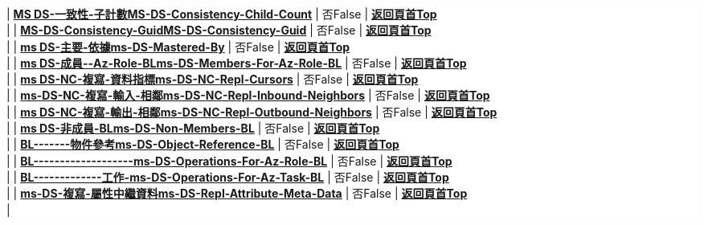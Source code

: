 | [<span data-ttu-id="f04c9-504">**MS DS-一致性-子計數**</span><span class="sxs-lookup"><span data-stu-id="f04c9-504">**MS-DS-Consistency-Child-Count**</span></span>](a-ms-ds-consistencychildcount.md)      | <span data-ttu-id="f04c9-505">否</span><span class="sxs-lookup"><span data-stu-id="f04c9-505">False</span></span>     | [<span data-ttu-id="f04c9-506">**返回頁首**</span><span class="sxs-lookup"><span data-stu-id="f04c9-506">**Top**</span></span>](c-top.md)<br/>                     |
| [<span data-ttu-id="f04c9-507">**MS-DS-Consistency-Guid**</span><span class="sxs-lookup"><span data-stu-id="f04c9-507">**MS-DS-Consistency-Guid**</span></span>](a-ms-ds-consistencyguid.md)                   | <span data-ttu-id="f04c9-508">否</span><span class="sxs-lookup"><span data-stu-id="f04c9-508">False</span></span>     | [<span data-ttu-id="f04c9-509">**返回頁首**</span><span class="sxs-lookup"><span data-stu-id="f04c9-509">**Top**</span></span>](c-top.md)<br/>                     |
| [<span data-ttu-id="f04c9-510">**ms DS-主要-依據**</span><span class="sxs-lookup"><span data-stu-id="f04c9-510">**ms-DS-Mastered-By**</span></span>](a-msds-masteredby.md)                              | <span data-ttu-id="f04c9-511">否</span><span class="sxs-lookup"><span data-stu-id="f04c9-511">False</span></span>     | [<span data-ttu-id="f04c9-512">**返回頁首**</span><span class="sxs-lookup"><span data-stu-id="f04c9-512">**Top**</span></span>](c-top.md)<br/>                     |
| [<span data-ttu-id="f04c9-513">**ms DS-成員--Az-Role-BL**</span><span class="sxs-lookup"><span data-stu-id="f04c9-513">**ms-DS-Members-For-Az-Role-BL**</span></span>](a-msds-membersforazrolebl.md)           | <span data-ttu-id="f04c9-514">否</span><span class="sxs-lookup"><span data-stu-id="f04c9-514">False</span></span>     | [<span data-ttu-id="f04c9-515">**返回頁首**</span><span class="sxs-lookup"><span data-stu-id="f04c9-515">**Top**</span></span>](c-top.md)<br/>                     |
| [<span data-ttu-id="f04c9-516">**ms DS-NC-複寫-資料指標**</span><span class="sxs-lookup"><span data-stu-id="f04c9-516">**ms-DS-NC-Repl-Cursors**</span></span>](a-msds-ncreplcursors.md)                       | <span data-ttu-id="f04c9-517">否</span><span class="sxs-lookup"><span data-stu-id="f04c9-517">False</span></span>     | [<span data-ttu-id="f04c9-518">**返回頁首**</span><span class="sxs-lookup"><span data-stu-id="f04c9-518">**Top**</span></span>](c-top.md)<br/>                     |
| [<span data-ttu-id="f04c9-519">**ms-DS-NC-複寫-輸入-相鄰**</span><span class="sxs-lookup"><span data-stu-id="f04c9-519">**ms-DS-NC-Repl-Inbound-Neighbors**</span></span>](a-msds-ncreplinboundneighbors.md)    | <span data-ttu-id="f04c9-520">否</span><span class="sxs-lookup"><span data-stu-id="f04c9-520">False</span></span>     | [<span data-ttu-id="f04c9-521">**返回頁首**</span><span class="sxs-lookup"><span data-stu-id="f04c9-521">**Top**</span></span>](c-top.md)<br/>                     |
| [<span data-ttu-id="f04c9-522">**ms DS-NC-複寫-輸出-相鄰**</span><span class="sxs-lookup"><span data-stu-id="f04c9-522">**ms-DS-NC-Repl-Outbound-Neighbors**</span></span>](a-msds-ncreploutboundneighbors.md)  | <span data-ttu-id="f04c9-523">否</span><span class="sxs-lookup"><span data-stu-id="f04c9-523">False</span></span>     | [<span data-ttu-id="f04c9-524">**返回頁首**</span><span class="sxs-lookup"><span data-stu-id="f04c9-524">**Top**</span></span>](c-top.md)<br/>                     |
| [<span data-ttu-id="f04c9-525">**ms DS-非成員-BL**</span><span class="sxs-lookup"><span data-stu-id="f04c9-525">**ms-DS-Non-Members-BL**</span></span>](a-msds-nonmembersbl.md)                         | <span data-ttu-id="f04c9-526">否</span><span class="sxs-lookup"><span data-stu-id="f04c9-526">False</span></span>     | [<span data-ttu-id="f04c9-527">**返回頁首**</span><span class="sxs-lookup"><span data-stu-id="f04c9-527">**Top**</span></span>](c-top.md)<br/>                     |
| [<span data-ttu-id="f04c9-528">**BL-------物件參考**</span><span class="sxs-lookup"><span data-stu-id="f04c9-528">**ms-DS-Object-Reference-BL**</span></span>](a-msds-objectreferencebl.md)               | <span data-ttu-id="f04c9-529">否</span><span class="sxs-lookup"><span data-stu-id="f04c9-529">False</span></span>     | [<span data-ttu-id="f04c9-530">**返回頁首**</span><span class="sxs-lookup"><span data-stu-id="f04c9-530">**Top**</span></span>](c-top.md)<br/>                     |
| [<span data-ttu-id="f04c9-531">**BL-------------------**</span><span class="sxs-lookup"><span data-stu-id="f04c9-531">**ms-DS-Operations-For-Az-Role-BL**</span></span>](a-msds-operationsforazrolebl.md)     | <span data-ttu-id="f04c9-532">否</span><span class="sxs-lookup"><span data-stu-id="f04c9-532">False</span></span>     | [<span data-ttu-id="f04c9-533">**返回頁首**</span><span class="sxs-lookup"><span data-stu-id="f04c9-533">**Top**</span></span>](c-top.md)<br/>                     |
| [<span data-ttu-id="f04c9-534">**BL-------------工作-**</span><span class="sxs-lookup"><span data-stu-id="f04c9-534">**ms-DS-Operations-For-Az-Task-BL**</span></span>](a-msds-operationsforaztaskbl.md)     | <span data-ttu-id="f04c9-535">否</span><span class="sxs-lookup"><span data-stu-id="f04c9-535">False</span></span>     | [<span data-ttu-id="f04c9-536">**返回頁首**</span><span class="sxs-lookup"><span data-stu-id="f04c9-536">**Top**</span></span>](c-top.md)<br/>                     |
| [<span data-ttu-id="f04c9-537">**ms-DS-複寫-屬性中繼資料**</span><span class="sxs-lookup"><span data-stu-id="f04c9-537">**ms-DS-Repl-Attribute-Meta-Data**</span></span>](a-msds-replattributemetadata.md)      | <span data-ttu-id="f04c9-538">否</span><span class="sxs-lookup"><span data-stu-id="f04c9-538">False</span></span>     | [<span data-ttu-id="f04c9-539">**返回頁首**</span><span class="sxs-lookup"><span data-stu-id="f04c9-539">**Top**</span></span>](c-top.md)<br/>                     |